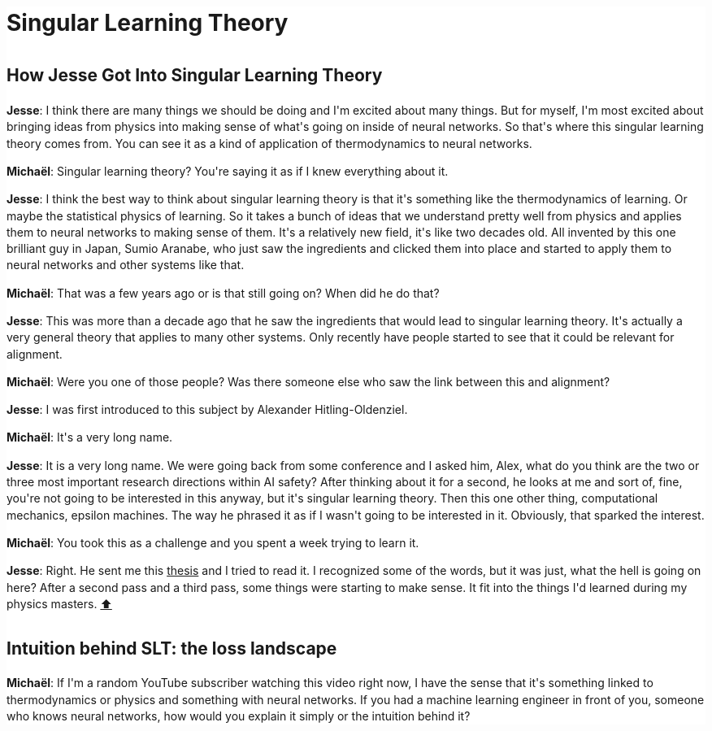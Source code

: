 # Singular Learning Theory

## How Jesse Got Into Singular Learning Theory

**Jesse**: I think there are many things we should be doing and I'm excited about many things. But
for myself, I'm most excited about bringing ideas from physics into making sense of what's
going on inside of neural networks. So that's where this singular learning theory comes
from. You can see it as a kind of application of thermodynamics to neural networks.

**Michaël**: Singular learning theory? You're saying it as if I knew everything about it.

**Jesse**: I think the best way to think about singular learning theory is that it's something like
the thermodynamics of learning. Or maybe the statistical physics of learning. So it takes
a bunch of ideas that we understand pretty well from physics and applies them to neural
networks to making sense of them. It's a relatively new field, it's like two decades old. All
invented by this one brilliant guy in Japan, Sumio Aranabe, who just saw the ingredients
and clicked them into place and started to apply them to neural networks and other systems
like that.

**Michaël**: That was a few years ago or is that still going on? When did he do that?

**Jesse**: This was more than a decade ago that he saw the ingredients that would lead to singular
learning theory. It's actually a very general theory that applies to many other systems. Only recently have people started to see that it could be relevant for alignment.

**Michaël**: Were you one of those people? Was there someone else who saw the link between this and alignment?

**Jesse**: I was first introduced to this subject by Alexander Hitling-Oldenziel.

**Michaël**: It's a very long name.

**Jesse**: It is a very long name. We were going back from some conference and I asked him,
Alex, what do you think are the two or three most important research directions within
AI safety? After thinking about it for a second, he looks at me and sort of, fine, you're not
going to be interested in this anyway, but it's singular learning theory.
Then this one other thing, computational mechanics, epsilon machines. The way he phrased it as if I wasn't going to be interested in it. Obviously, that sparked the interest.

**Michaël**: You took this as a challenge and you spent a week trying to learn it.

**Jesse**: Right. He sent me this [thesis](http://therisingsea.org/notes/MSc-Carroll.pdf) and I tried to read it. I recognized some of the words,
but it was just, what the hell is going on here? After a second pass and a third pass,
some things were starting to make sense. It fit into the things I'd learned during my
physics masters. <a href="#outline">⬆</a>

## Intuition behind SLT: the loss landscape

**Michaël**: If I'm a random YouTube subscriber watching this video right now, I have the sense that it's something linked to thermodynamics or physics and something with neural networks.
If you had a machine learning engineer in front of you, someone who knows neural networks,
how would you explain it simply or the intuition behind it?
